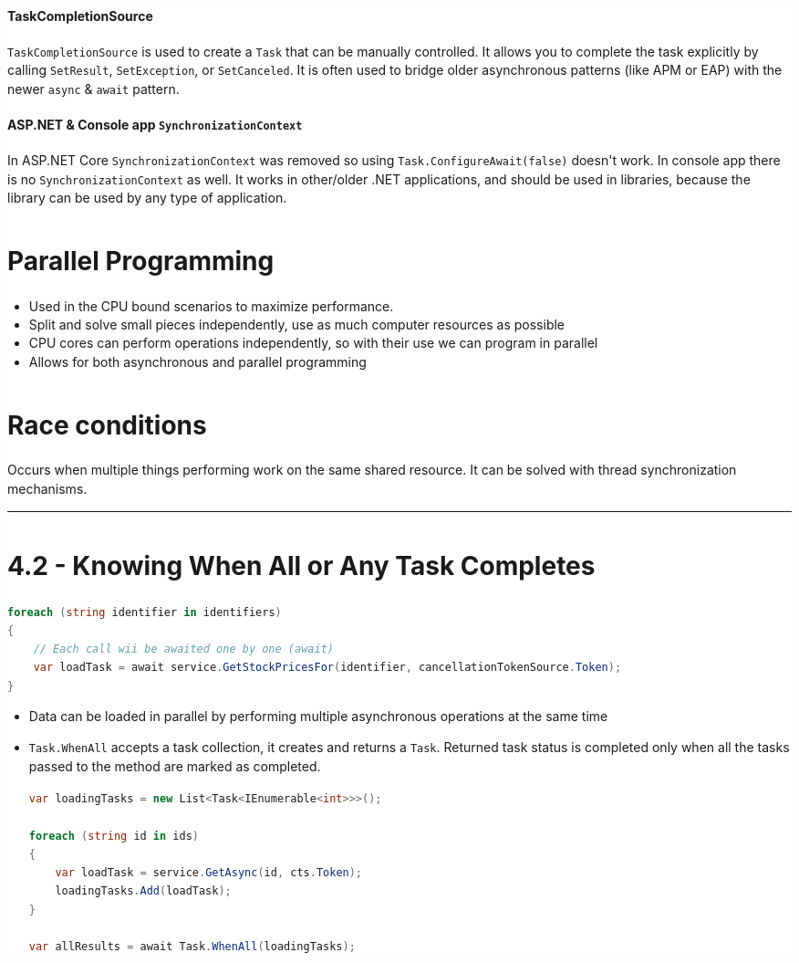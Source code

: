 #### TaskCompletionSource

`TaskCompletionSource` is used to create a `Task` that can be manually controlled.
It allows you to complete the task explicitly by calling `SetResult`, `SetException`, or `SetCanceled`.
It is often used to bridge older asynchronous patterns (like APM or EAP) with the newer `async` & `await` pattern.

#### ASP.NET & Console app `SynchronizationContext`

In ASP.NET Core `SynchronizationContext` was removed so using `Task.ConfigureAwait(false)` doesn't work.
In console app there is no `SynchronizationContext` as well.
It works in other/older .NET applications, and should be used in libraries, because the library can be used by any type of application.

# Parallel Programming
- Used in the CPU bound scenarios to maximize performance.
- Split and solve small pieces independently, use as much computer resources as possible
- CPU cores can perform operations independently, so with their use we can program in parallel
- Allows for both asynchronous and parallel programming

# Race conditions

Occurs when multiple things performing work on the same shared resource. It can be solved with thread synchronization mechanisms.

--------------------------------------------------------------------------------------

# 4.2 - Knowing When All or Any Task Completes

```cs
foreach (string identifier in identifiers)
{
    // Each call wii be awaited one by one (await)
    var loadTask = await service.GetStockPricesFor(identifier, cancellationTokenSource.Token);
}
```

- Data can be loaded in parallel by performing multiple asynchronous operations at the same time
- `Task.WhenAll` accepts a task collection, it creates and returns a `Task`.
  Returned task status is completed only when all the tasks passed to the method are marked as completed.

  ```cs
  var loadingTasks = new List<Task<IEnumerable<int>>>();

  foreach (string id in ids)
  {
      var loadTask = service.GetAsync(id, cts.Token);
      loadingTasks.Add(loadTask);
  }
  
  var allResults = await Task.WhenAll(loadingTasks);
  ```
